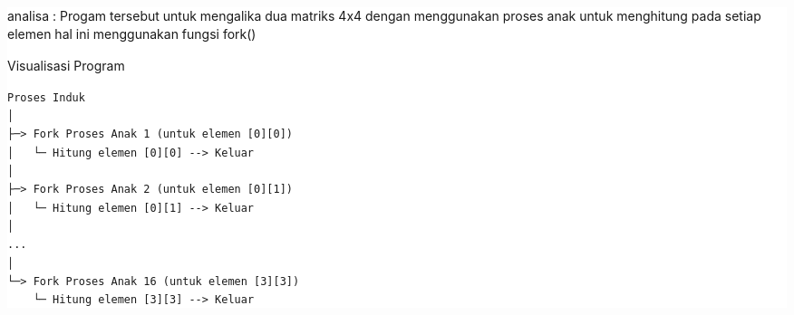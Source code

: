 analisa :
Progam tersebut untuk mengalika dua matriks 4x4
dengan menggunakan proses
anak untuk menghitung pada setiap elemen hal ini menggunakan
fungsi fork()


Visualisasi Program

```
Proses Induk
│
├─> Fork Proses Anak 1 (untuk elemen [0][0])
│   └─ Hitung elemen [0][0] --> Keluar
│
├─> Fork Proses Anak 2 (untuk elemen [0][1])
│   └─ Hitung elemen [0][1] --> Keluar
│
...
│
└─> Fork Proses Anak 16 (untuk elemen [3][3])
    └─ Hitung elemen [3][3] --> Keluar
```
